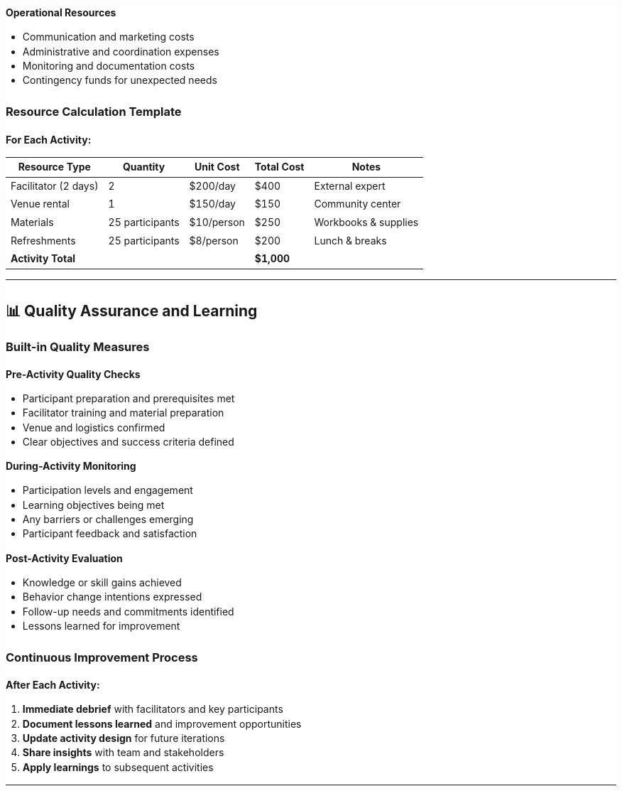 **Operational Resources**
- Communication and marketing costs
- Administrative and coordination expenses
- Monitoring and documentation costs
- Contingency funds for unexpected needs

### Resource Calculation Template

**For Each Activity:**

| Resource Type | Quantity | Unit Cost | Total Cost | Notes |
|---------------|----------|-----------|------------|-------|
| Facilitator (2 days) | 2 | $200/day | $400 | External expert |
| Venue rental | 1 | $150/day | $150 | Community center |
| Materials | 25 participants | $10/person | $250 | Workbooks & supplies |
| Refreshments | 25 participants | $8/person | $200 | Lunch & breaks |
| **Activity Total** | | | **$1,000** | |

---

## 📊 Quality Assurance and Learning

### Built-in Quality Measures

**Pre-Activity Quality Checks**
- Participant preparation and prerequisites met
- Facilitator training and material preparation
- Venue and logistics confirmed
- Clear objectives and success criteria defined

**During-Activity Monitoring**
- Participation levels and engagement
- Learning objectives being met
- Any barriers or challenges emerging
- Participant feedback and satisfaction

**Post-Activity Evaluation**
- Knowledge or skill gains achieved
- Behavior change intentions expressed
- Follow-up needs and commitments identified
- Lessons learned for improvement

### Continuous Improvement Process

**After Each Activity:**
1. **Immediate debrief** with facilitators and key participants
2. **Document lessons learned** and improvement opportunities
3. **Update activity design** for future iterations
4. **Share insights** with team and stakeholders
5. **Apply learnings** to subsequent activities

---